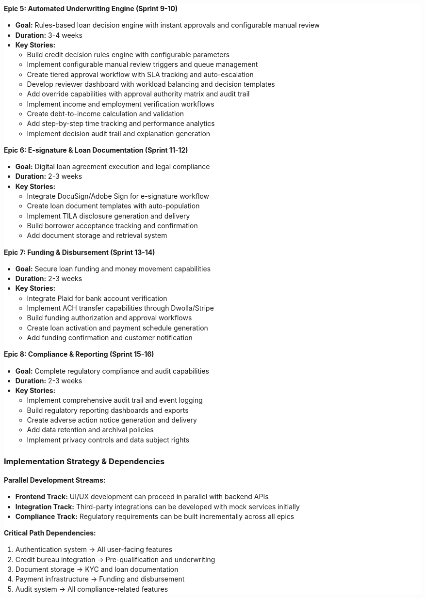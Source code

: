 **Epic 5: Automated Underwriting Engine (Sprint 9-10)**
- **Goal:** Rules-based loan decision engine with instant approvals and configurable manual review
- **Duration:** 3-4 weeks
- **Key Stories:**
  - Build credit decision rules engine with configurable parameters
  - Implement configurable manual review triggers and queue management
  - Create tiered approval workflow with SLA tracking and auto-escalation
  - Develop reviewer dashboard with workload balancing and decision templates
  - Add override capabilities with approval authority matrix and audit trail
  - Implement income and employment verification workflows
  - Create debt-to-income calculation and validation
  - Add step-by-step time tracking and performance analytics
  - Implement decision audit trail and explanation generation

**Epic 6: E-signature & Loan Documentation (Sprint 11-12)**
- **Goal:** Digital loan agreement execution and legal compliance
- **Duration:** 2-3 weeks
- **Key Stories:**
  - Integrate DocuSign/Adobe Sign for e-signature workflow
  - Create loan document templates with auto-population
  - Implement TILA disclosure generation and delivery
  - Build borrower acceptance tracking and confirmation
  - Add document storage and retrieval system

**Epic 7: Funding & Disbursement (Sprint 13-14)**
- **Goal:** Secure loan funding and money movement capabilities
- **Duration:** 2-3 weeks
- **Key Stories:**
  - Integrate Plaid for bank account verification
  - Implement ACH transfer capabilities through Dwolla/Stripe
  - Build funding authorization and approval workflows
  - Create loan activation and payment schedule generation
  - Add funding confirmation and customer notification

**Epic 8: Compliance & Reporting (Sprint 15-16)**
- **Goal:** Complete regulatory compliance and audit capabilities
- **Duration:** 2-3 weeks
- **Key Stories:**
  - Implement comprehensive audit trail and event logging
  - Build regulatory reporting dashboards and exports
  - Create adverse action notice generation and delivery
  - Add data retention and archival policies
  - Implement privacy controls and data subject rights

### Implementation Strategy & Dependencies

**Parallel Development Streams:**
- **Frontend Track:** UI/UX development can proceed in parallel with backend APIs
- **Integration Track:** Third-party integrations can be developed with mock services initially
- **Compliance Track:** Regulatory requirements can be built incrementally across all epics

**Critical Path Dependencies:**
1. Authentication system → All user-facing features
2. Credit bureau integration → Pre-qualification and underwriting
3. Document storage → KYC and loan documentation
4. Payment infrastructure → Funding and disbursement
5. Audit system → All compliance-related features
